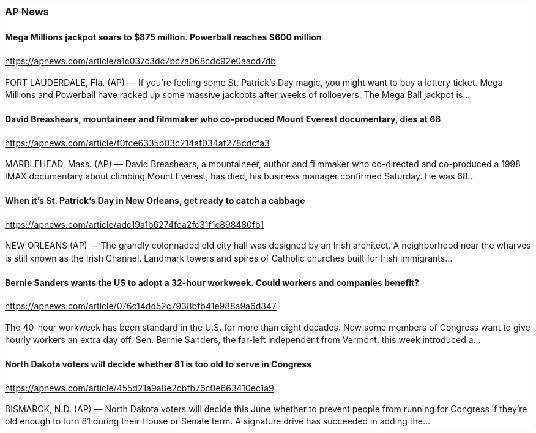 ### AP News

#### Mega Millions jackpot soars to \$875 million. Powerball reaches \$600 million

<span style="color: blue!80!green"><https://apnews.com/article/a1c037c3dc7bc7a068cdc92e0aacd7db></span>

FORT LAUDERDALE, Fla. (AP) — If you’re feeling some St. Patrick’s Day
magic, you might want to buy a lottery ticket. Mega Millions and
Powerball have racked up some massive jackpots after weeks of
rolloevers. The Mega Ball jackpot is...

#### David Breashears, mountaineer and filmmaker who co-produced Mount Everest documentary, dies at 68

<span style="color: blue!80!green"><https://apnews.com/article/f0fce6335b03c214af034af278cdcfa3></span>

MARBLEHEAD, Mass. (AP) — David Breashears, a mountaineer, author and
filmmaker who co-directed and co-produced a 1998 IMAX documentary about
climbing Mount Everest, has died, his business manager confirmed
Saturday. He was 68...

#### When it’s St. Patrick’s Day in New Orleans, get ready to catch a cabbage

<span style="color: blue!80!green"><https://apnews.com/article/adc19a1b6274fea2fc31f1c898480fb1></span>

NEW ORLEANS (AP) — The grandly colonnaded old city hall was designed by
an Irish architect. A neighborhood near the wharves is still known as
the Irish Channel. Landmark towers and spires of Catholic churches built
for Irish immigrants...

#### Bernie Sanders wants the US to adopt a 32-hour workweek. Could workers and companies benefit?

<span style="color: blue!80!green"><https://apnews.com/article/076c14dd52c7938bfb41e988a9a6d347></span>

The 40-hour workweek has been standard in the U.S. for more than eight
decades. Now some members of Congress want to give hourly workers an
extra day off. Sen. Bernie Sanders, the far-left independent from
Vermont, this week introduced a...

#### North Dakota voters will decide whether 81 is too old to serve in Congress

<span style="color: blue!80!green"><https://apnews.com/article/455d21a9a8e2cbfb76c0e663410ec1a9></span>

BISMARCK, N.D. (AP) — North Dakota voters will decide this June whether
to prevent people from running for Congress if they’re old enough to
turn 81 during their House or Senate term. A signature drive has
succeeded in adding the...
